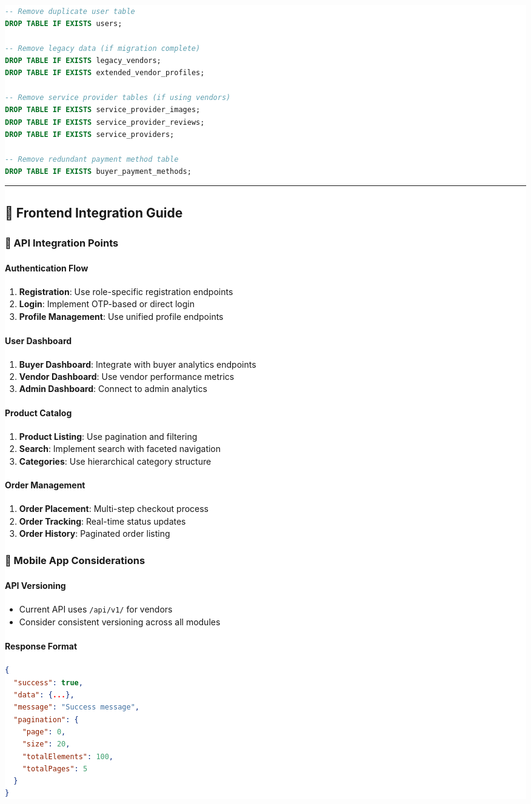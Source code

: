 ```sql
-- Remove duplicate user table
DROP TABLE IF EXISTS users;

-- Remove legacy data (if migration complete)
DROP TABLE IF EXISTS legacy_vendors;
DROP TABLE IF EXISTS extended_vendor_profiles;

-- Remove service provider tables (if using vendors)
DROP TABLE IF EXISTS service_provider_images;
DROP TABLE IF EXISTS service_provider_reviews;
DROP TABLE IF EXISTS service_providers;

-- Remove redundant payment method table
DROP TABLE IF EXISTS buyer_payment_methods;
```

---

## 🚀 Frontend Integration Guide

### 🔧 API Integration Points

#### Authentication Flow
1. **Registration**: Use role-specific registration endpoints
2. **Login**: Implement OTP-based or direct login
3. **Profile Management**: Use unified profile endpoints

#### User Dashboard
1. **Buyer Dashboard**: Integrate with buyer analytics endpoints
2. **Vendor Dashboard**: Use vendor performance metrics
3. **Admin Dashboard**: Connect to admin analytics

#### Product Catalog
1. **Product Listing**: Use pagination and filtering
2. **Search**: Implement search with faceted navigation
3. **Categories**: Use hierarchical category structure

#### Order Management
1. **Order Placement**: Multi-step checkout process
2. **Order Tracking**: Real-time status updates
3. **Order History**: Paginated order listing

### 📱 Mobile App Considerations

#### API Versioning
- Current API uses `/api/v1/` for vendors
- Consider consistent versioning across all modules

#### Response Format
```json
{
  "success": true,
  "data": {...},
  "message": "Success message",
  "pagination": {
    "page": 0,
    "size": 20,
    "totalElements": 100,
    "totalPages": 5
  }
}
```
